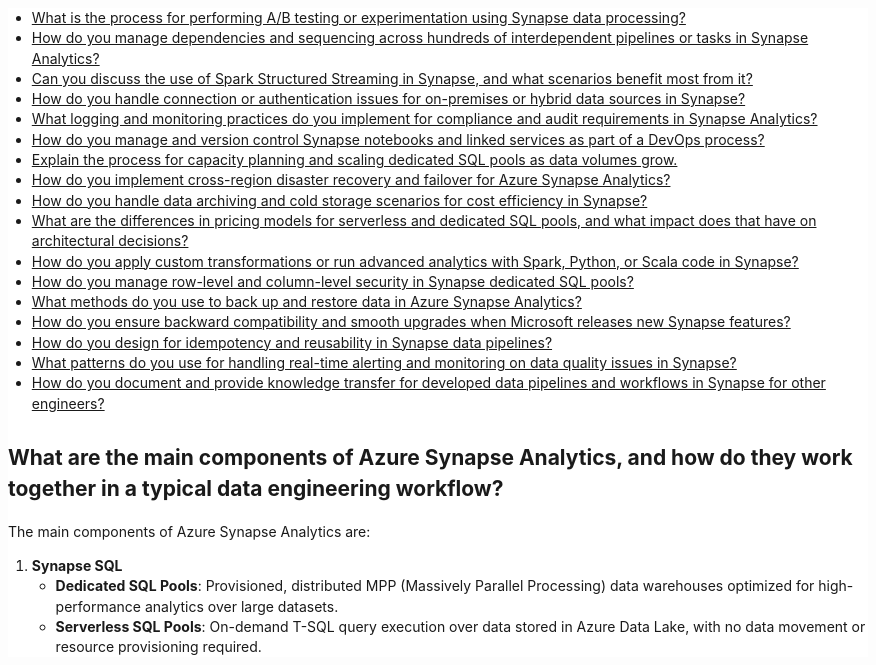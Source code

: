 * [What is the process for performing A/B testing or experimentation using Synapse data processing?](#What-is-the-process-for-performing-A-B-testing-or-experimentation-using-Synapse-data-processing)
* [How do you manage dependencies and sequencing across hundreds of interdependent pipelines or tasks in Synapse Analytics?](#How-do-you-manage-dependencies-and-sequencing-across-hundreds-of-interdependent-pipelines-or-tasks-in-Synapse-Analytics)
* [Can you discuss the use of Spark Structured Streaming in Synapse, and what scenarios benefit most from it?](#Can-you-discuss-the-use-of-Spark-Structured-Streaming-in-Synapse-and-what-scenarios-benefit-most-from-it)
* [How do you handle connection or authentication issues for on-premises or hybrid data sources in Synapse?](#How-do-you-handle-connection-or-authentication-issues-for-on-premises-or-hybrid-data-sources-in-Synapse)
* [What logging and monitoring practices do you implement for compliance and audit requirements in Synapse Analytics?](#What-logging-and-monitoring-practices-do-you-implement-for-compliance-and-audit-requirements-in-Synapse-Analytics)
* [How do you manage and version control Synapse notebooks and linked services as part of a DevOps process?](#How-do-you-manage-and-version-control-Synapse-notebooks-and-linked-services-as-part-of-a-DevOps-process)
* [Explain the process for capacity planning and scaling dedicated SQL pools as data volumes grow.](#Explain-the-process-for-capacity-planning-and-scaling-dedicated-SQL-pools-as-data-volumes-grow)
* [How do you implement cross-region disaster recovery and failover for Azure Synapse Analytics?](#How-do-you-implement-cross-region-disaster-recovery-and-failover-for-Azure-Synapse-Analytics)
* [How do you handle data archiving and cold storage scenarios for cost efficiency in Synapse?](#How-do-you-handle-data-archiving-and-cold-storage-scenarios-for-cost-efficiency-in-Synapse)
* [What are the differences in pricing models for serverless and dedicated SQL pools, and what impact does that have on architectural decisions?](#What-are-the-differences-in-pricing-models-for-serverless-and-dedicated-SQL-pools-and-what-impact-does-that-have-on-architectural-decisions)
* [How do you apply custom transformations or run advanced analytics with Spark, Python, or Scala code in Synapse?](#How-do-you-apply-custom-transformations-or-run-advanced-analytics-with-Spark-Python-or-Scala-code-in-Synapse)
* [How do you manage row-level and column-level security in Synapse dedicated SQL pools?](#How-do-you-manage-row-level-and-column-level-security-in-Synapse-dedicated-SQL-pools)
* [What methods do you use to back up and restore data in Azure Synapse Analytics?](#What-methods-do-you-use-to-back-up-and-restore-data-in-Azure-Synapse-Analytics)
* [How do you ensure backward compatibility and smooth upgrades when Microsoft releases new Synapse features?](#How-do-you-ensure-backward-compatibility-and-smooth-upgrades-when-Microsoft-releases-new-Synapse-features)
* [How do you design for idempotency and reusability in Synapse data pipelines?](#How-do-you-design-for-idempotency-and-reusability-in-Synapse-data-pipelines)
* [What patterns do you use for handling real-time alerting and monitoring on data quality issues in Synapse?](#What-patterns-do-you-use-for-handling-real-time-alerting-and-monitoring-on-data-quality-issues-in-Synapse)
* [How do you document and provide knowledge transfer for developed data pipelines and workflows in Synapse for other engineers?](#How-do-you-document-and-provide-knowledge-transfer-for-developed-data-pipelines-and-workflows-in-Synapse-for-other-engineers)

## What are the main components of Azure Synapse Analytics, and how do they work together in a typical data engineering workflow?
The main components of Azure Synapse Analytics are:

1. **Synapse SQL**  
   - **Dedicated SQL Pools**: Provisioned, distributed MPP (Massively Parallel Processing) data warehouses optimized for high-performance analytics over large datasets.  
   - **Serverless SQL Pools**: On-demand T-SQL query execution over data stored in Azure Data Lake, with no data movement or resource provisioning required.

